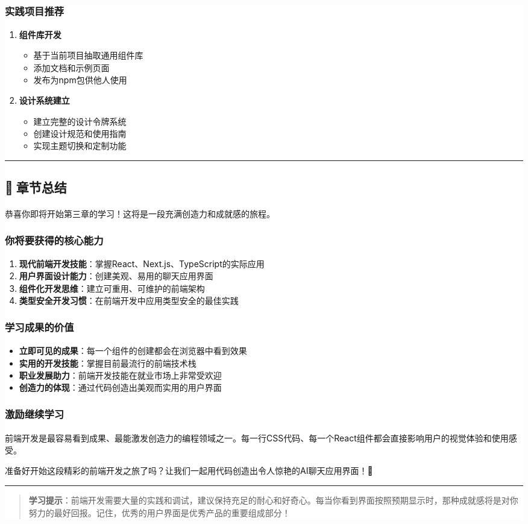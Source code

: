 ### 实践项目推荐

1. **组件库开发**
   - 基于当前项目抽取通用组件库
   - 添加文档和示例页面
   - 发布为npm包供他人使用

2. **设计系统建立**
   - 建立完整的设计令牌系统
   - 创建设计规范和使用指南
   - 实现主题切换和定制功能

---

## 🎊 章节总结

恭喜你即将开始第三章的学习！这将是一段充满创造力和成就感的旅程。

### 你将要获得的核心能力

1. **现代前端开发技能**：掌握React、Next.js、TypeScript的实际应用
2. **用户界面设计能力**：创建美观、易用的聊天应用界面  
3. **组件化开发思维**：建立可重用、可维护的前端架构
4. **类型安全开发习惯**：在前端开发中应用类型安全的最佳实践

### 学习成果的价值

- **立即可见的成果**：每一个组件的创建都会在浏览器中看到效果
- **实用的开发技能**：掌握目前最流行的前端技术栈
- **职业发展助力**：前端开发技能在就业市场上非常受欢迎
- **创造力的体现**：通过代码创造出美观而实用的用户界面

### 激励继续学习

前端开发是最容易看到成果、最能激发创造力的编程领域之一。每一行CSS代码、每一个React组件都会直接影响用户的视觉体验和使用感受。

准备好开始这段精彩的前端开发之旅了吗？让我们一起用代码创造出令人惊艳的AI聊天应用界面！🚀

---

> **学习提示**：前端开发需要大量的实践和调试，建议保持充足的耐心和好奇心。每当你看到界面按照预期显示时，那种成就感将是对你努力的最好回报。记住，优秀的用户界面是优秀产品的重要组成部分！

